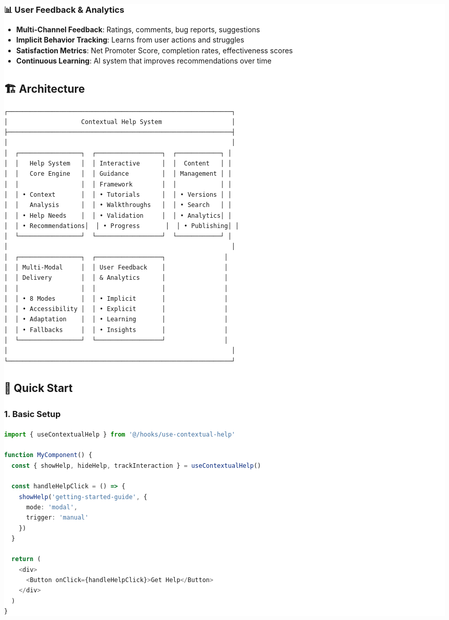 ### 📊 User Feedback & Analytics
- **Multi-Channel Feedback**: Ratings, comments, bug reports, suggestions
- **Implicit Behavior Tracking**: Learns from user actions and struggles
- **Satisfaction Metrics**: Net Promoter Score, completion rates, effectiveness scores
- **Continuous Learning**: AI system that improves recommendations over time

## 🏗️ Architecture

```
┌─────────────────────────────────────────────────────────────┐
│                    Contextual Help System                   │
├─────────────────────────────────────────────────────────────┤
│                                                             │
│  ┌─────────────────┐  ┌──────────────────┐  ┌────────────┐ │
│  │   Help System   │  │ Interactive      │  │  Content   │ │
│  │   Core Engine   │  │ Guidance         │  │ Management │ │
│  │                 │  │ Framework        │  │            │ │
│  │ • Context       │  │ • Tutorials      │  │ • Versions │ │
│  │   Analysis      │  │ • Walkthroughs   │  │ • Search   │ │
│  │ • Help Needs    │  │ • Validation     │  │ • Analytics│ │
│  │ • Recommendations│  │ • Progress       │  │ • Publishing│ │
│  └─────────────────┘  └──────────────────┘  └────────────┘ │
│                                                             │
│  ┌─────────────────┐  ┌──────────────────┐                │
│  │ Multi-Modal     │  │ User Feedback    │                │
│  │ Delivery        │  │ & Analytics      │                │
│  │                 │  │                  │                │
│  │ • 8 Modes       │  │ • Implicit       │                │
│  │ • Accessibility │  │ • Explicit       │                │
│  │ • Adaptation    │  │ • Learning       │                │
│  │ • Fallbacks     │  │ • Insights       │                │
│  └─────────────────┘  └──────────────────┘                │
│                                                             │
└─────────────────────────────────────────────────────────────┘
```

## 🚀 Quick Start

### 1. Basic Setup

```typescript
import { useContextualHelp } from '@/hooks/use-contextual-help'

function MyComponent() {
  const { showHelp, hideHelp, trackInteraction } = useContextualHelp()

  const handleHelpClick = () => {
    showHelp('getting-started-guide', {
      mode: 'modal',
      trigger: 'manual'
    })
  }

  return (
    <div>
      <Button onClick={handleHelpClick}>Get Help</Button>
    </div>
  )
}
```
